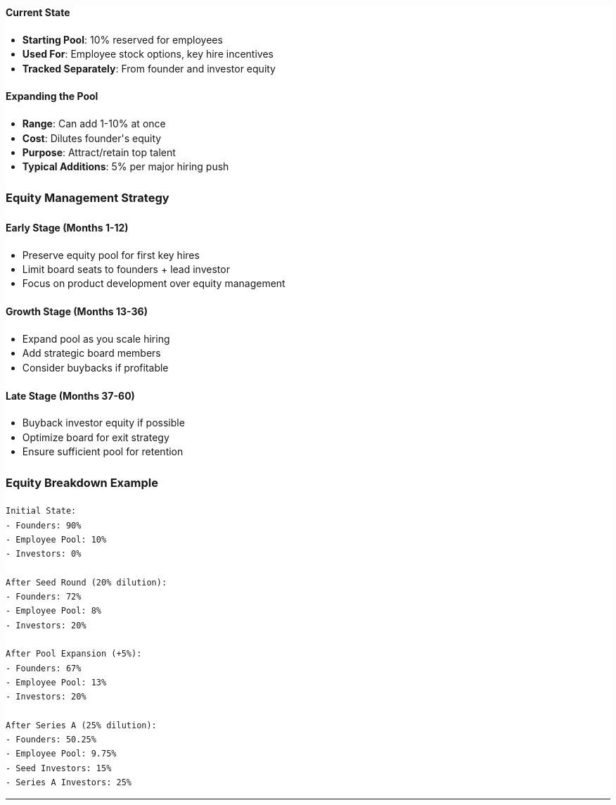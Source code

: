 #### Current State
- **Starting Pool**: 10% reserved for employees
- **Used For**: Employee stock options, key hire incentives
- **Tracked Separately**: From founder and investor equity

#### Expanding the Pool
- **Range**: Can add 1-10% at once
- **Cost**: Dilutes founder's equity
- **Purpose**: Attract/retain top talent
- **Typical Additions**: 5% per major hiring push

### Equity Management Strategy

#### Early Stage (Months 1-12)
- Preserve equity pool for first key hires
- Limit board seats to founders + lead investor
- Focus on product development over equity management

#### Growth Stage (Months 13-36)
- Expand pool as you scale hiring
- Add strategic board members
- Consider buybacks if profitable

#### Late Stage (Months 37-60)
- Buyback investor equity if possible
- Optimize board for exit strategy
- Ensure sufficient pool for retention

### Equity Breakdown Example
```
Initial State:
- Founders: 90%
- Employee Pool: 10%
- Investors: 0%

After Seed Round (20% dilution):
- Founders: 72%
- Employee Pool: 8%
- Investors: 20%

After Pool Expansion (+5%):
- Founders: 67%
- Employee Pool: 13%
- Investors: 20%

After Series A (25% dilution):
- Founders: 50.25%
- Employee Pool: 9.75%
- Seed Investors: 15%
- Series A Investors: 25%
```

---